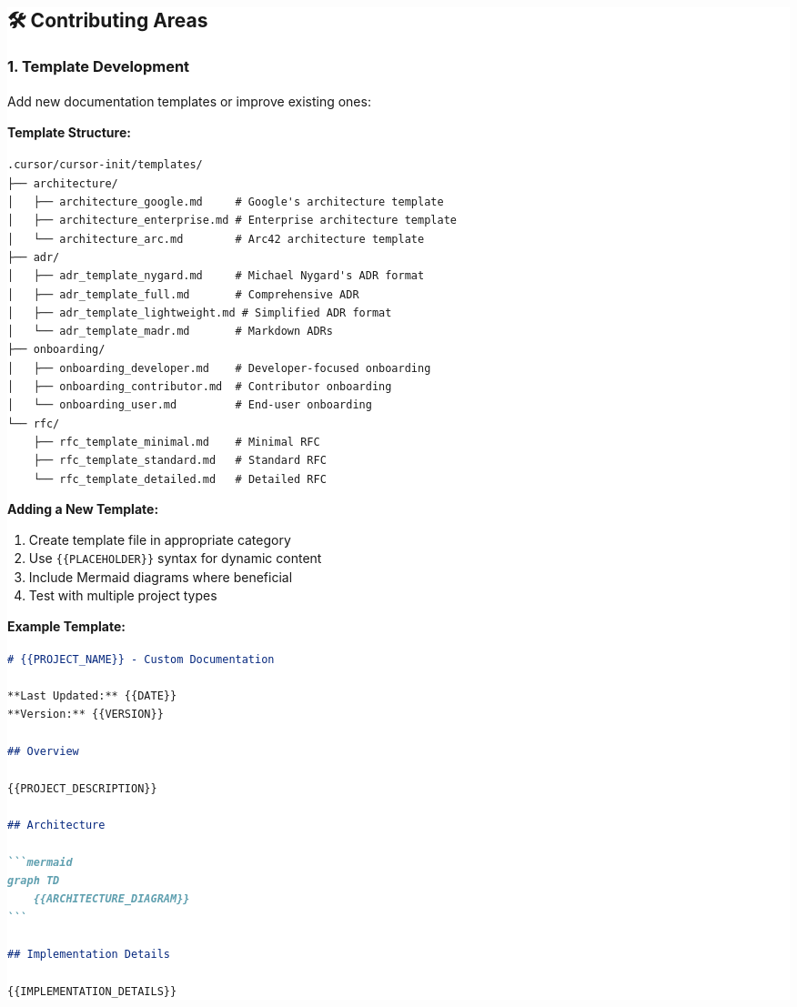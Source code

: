 ## 🛠️ **Contributing Areas**

### 1. **Template Development**

Add new documentation templates or improve existing ones:

**Template Structure:**

```
.cursor/cursor-init/templates/
├── architecture/
│   ├── architecture_google.md     # Google's architecture template
│   ├── architecture_enterprise.md # Enterprise architecture template
│   └── architecture_arc.md        # Arc42 architecture template
├── adr/
│   ├── adr_template_nygard.md     # Michael Nygard's ADR format
│   ├── adr_template_full.md       # Comprehensive ADR
│   ├── adr_template_lightweight.md # Simplified ADR format
│   └── adr_template_madr.md       # Markdown ADRs
├── onboarding/
│   ├── onboarding_developer.md    # Developer-focused onboarding
│   ├── onboarding_contributor.md  # Contributor onboarding
│   └── onboarding_user.md         # End-user onboarding
└── rfc/
    ├── rfc_template_minimal.md    # Minimal RFC
    ├── rfc_template_standard.md   # Standard RFC
    └── rfc_template_detailed.md   # Detailed RFC
```

**Adding a New Template:**

1. Create template file in appropriate category
2. Use `{{PLACEHOLDER}}` syntax for dynamic content
3. Include Mermaid diagrams where beneficial
4. Test with multiple project types

**Example Template:**

````markdown
# {{PROJECT_NAME}} - Custom Documentation

**Last Updated:** {{DATE}}
**Version:** {{VERSION}}

## Overview

{{PROJECT_DESCRIPTION}}

## Architecture

```mermaid
graph TD
    {{ARCHITECTURE_DIAGRAM}}
```

## Implementation Details

{{IMPLEMENTATION_DETAILS}}

````
